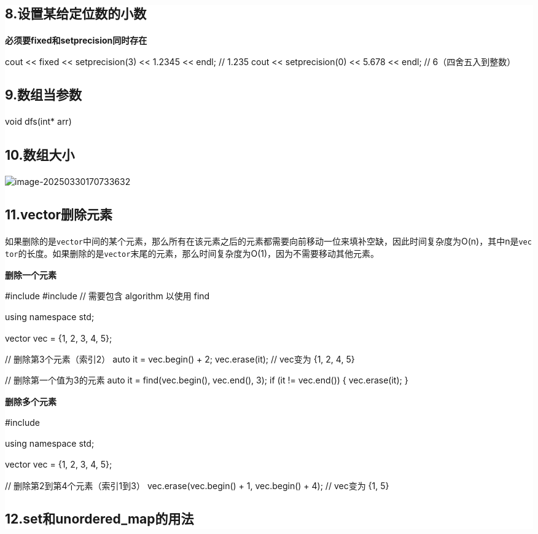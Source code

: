 



## 8.设置某给定位数的小数

**必须要fixed和setprecision同时存在**

cout << fixed << setprecision(3) << 1.2345 << endl; // 1.235
cout << setprecision(0) << 5.678 << endl; // 6（四舍五入到整数）

## 9.数组当参数

void dfs(int* arr)

## 10.数组大小

![image-20250330170733632](../AppData/Roaming/Typora/typora-user-images/image-20250330170733632.png)

## 11.vector删除元素

如果删除的是`vector`中间的某个元素，那么所有在该元素之后的元素都需要向前移动一位来填补空缺，因此时间复杂度为O(n)，其中n是`vector`的长度。如果删除的是`vector`末尾的元素，那么时间复杂度为O(1)，因为不需要移动其他元素。

**删除一个元素**

#include <vector>
#include <algorithm>  // 需要包含 algorithm 以使用 find

using namespace std;

vector<int> vec = {1, 2, 3, 4, 5};

// 删除第3个元素（索引2）
auto it = vec.begin() + 2;
vec.erase(it); // vec变为 {1, 2, 4, 5}

// 删除第一个值为3的元素
auto it = find(vec.begin(), vec.end(), 3);
if (it != vec.end()) {
    vec.erase(it);
}

**删除多个元素**

#include <vector>

using namespace std;

vector<int> vec = {1, 2, 3, 4, 5};

// 删除第2到第4个元素（索引1到3）
vec.erase(vec.begin() + 1, vec.begin() + 4); // vec变为 {1, 5}

## 12.set和unordered_map的用法
